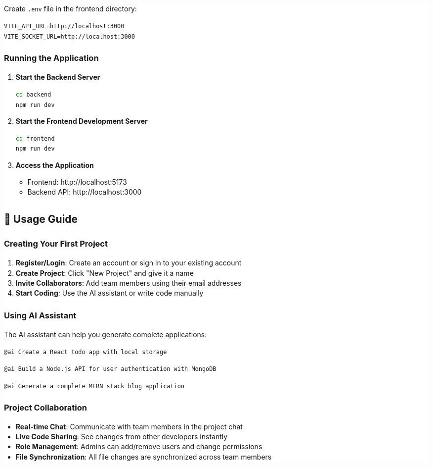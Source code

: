    Create `.env` file in the frontend directory:
   ```env
   VITE_API_URL=http://localhost:3000
   VITE_SOCKET_URL=http://localhost:3000
   ```

### Running the Application

1. **Start the Backend Server**
   ```bash
   cd backend
   npm run dev
   ```

2. **Start the Frontend Development Server**
   ```bash
   cd frontend
   npm run dev
   ```

3. **Access the Application**
   - Frontend: http://localhost:5173
   - Backend API: http://localhost:3000

## 📖 Usage Guide

### Creating Your First Project

1. **Register/Login**: Create an account or sign in to your existing account
2. **Create Project**: Click "New Project" and give it a name
3. **Invite Collaborators**: Add team members using their email addresses
4. **Start Coding**: Use the AI assistant or write code manually

### Using AI Assistant

The AI assistant can help you generate complete applications:

```
@ai Create a React todo app with local storage
```

```
@ai Build a Node.js API for user authentication with MongoDB
```

```
@ai Generate a complete MERN stack blog application
```

### Project Collaboration

- **Real-time Chat**: Communicate with team members in the project chat
- **Live Code Sharing**: See changes from other developers instantly
- **Role Management**: Admins can add/remove users and change permissions
- **File Synchronization**: All file changes are synchronized across team members
